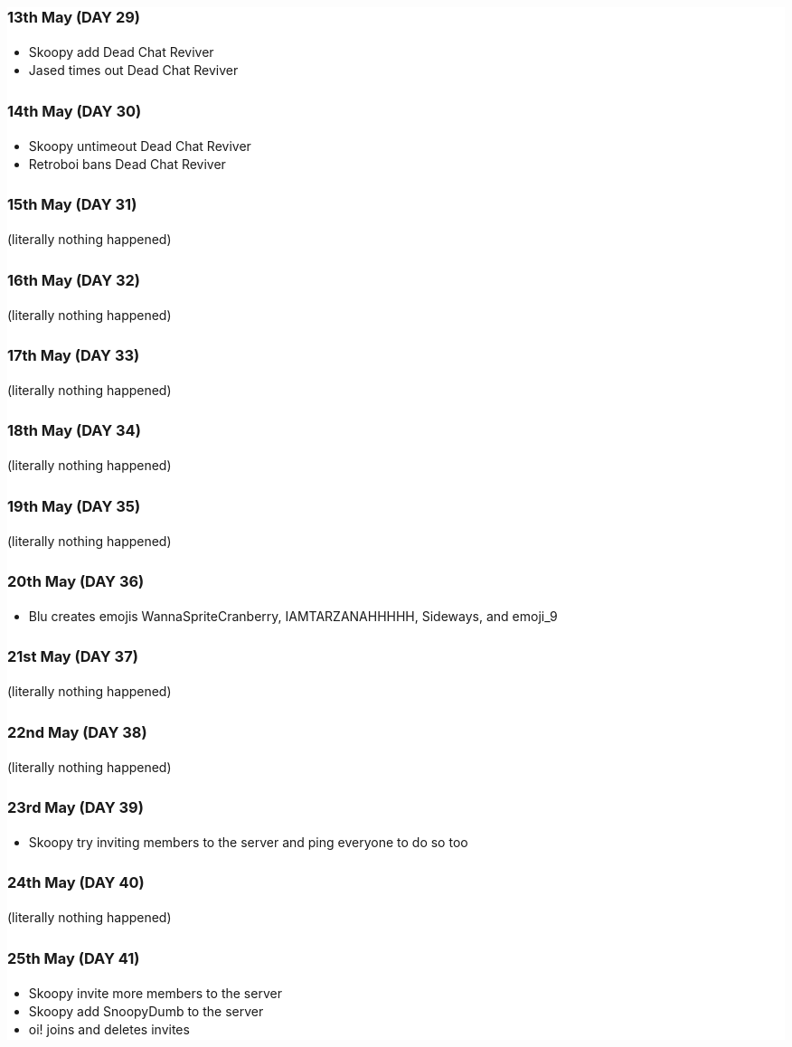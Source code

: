 ### 13th May (DAY 29)

- Skoopy add Dead Chat Reviver
- Jased times out Dead Chat Reviver

### 14th May (DAY 30)

- Skoopy untimeout Dead Chat Reviver
- Retroboi bans Dead Chat Reviver

### 15th May (DAY 31)

(literally nothing happened)

### 16th May (DAY 32)

(literally nothing happened)

### 17th May (DAY 33)

(literally nothing happened)

### 18th May (DAY 34)

(literally nothing happened)

### 19th May (DAY 35)

(literally nothing happened)
### 20th May (DAY 36)

- Blu creates emojis WannaSpriteCranberry, IAMTARZANAHHHHH, Sideways, and emoji_9

### 21st May (DAY 37)

(literally nothing happened)

### 22nd May (DAY 38)

(literally nothing happened)

### 23rd May (DAY 39)

- Skoopy try inviting members to the server and ping everyone to do so too

### 24th May (DAY 40)

(literally nothing happened)

### 25th May (DAY 41)

- Skoopy invite more members to the server
- Skoopy add SnoopyDumb to the server
- oi! joins and deletes invites
